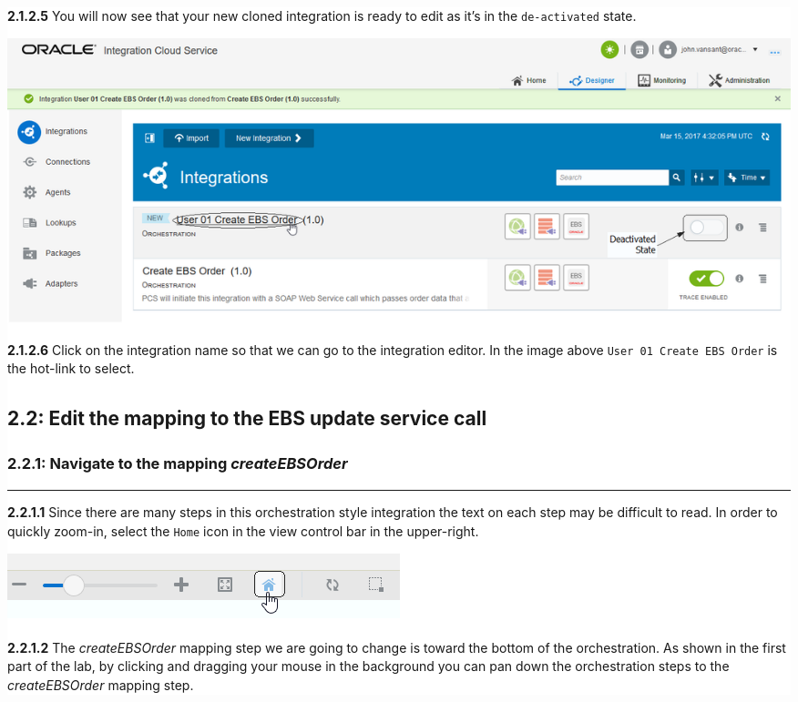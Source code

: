 **2.1.2.5** You will now see that your new cloned integration is ready to edit as it’s in the `de-activated` state.

   ![](images/300/image039.png)

**2.1.2.6** Click on the integration name so that we can go to the integration editor.  In the image above `User 01 Create EBS Order` is the hot-link to select.

## 2.2: Edit the mapping to the EBS update service call

### **2.2.1:**	Navigate to the mapping *createEBSOrder*

---

**2.2.1.1** Since there are many steps in this orchestration style integration the text on each step may be difficult to read.  In order to quickly zoom-in, select the `Home` icon in the view control bar in the upper-right.

   ![](images/300/image040.png)

**2.2.1.2** The *createEBSOrder* mapping step we are going to change is toward the bottom of the orchestration.  As shown in the first part of the lab, by clicking and dragging your mouse in the background you can pan down the orchestration steps to the *createEBSOrder* mapping step.
